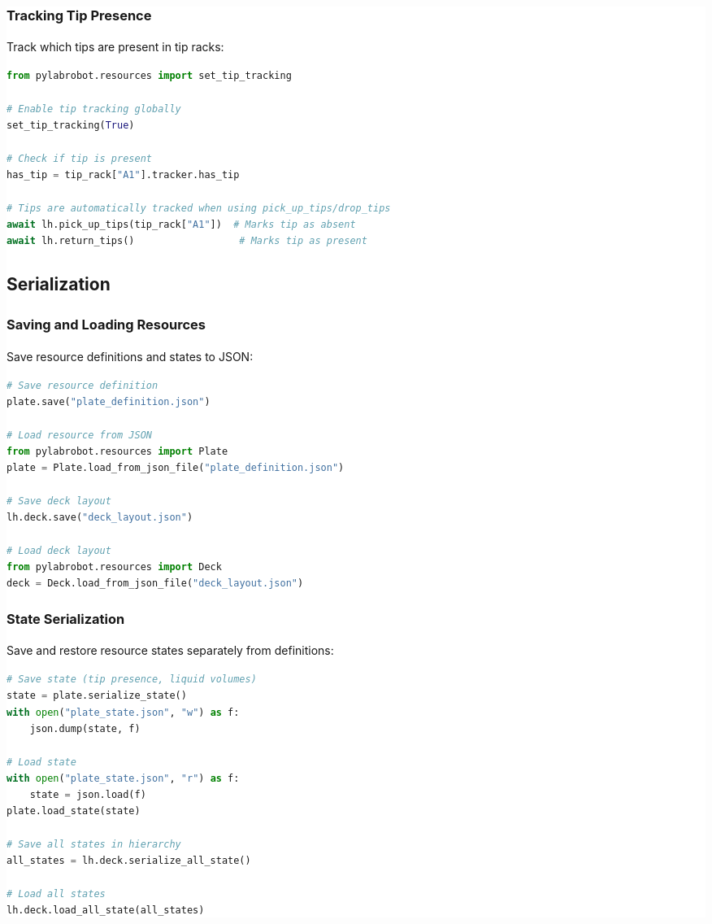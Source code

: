### Tracking Tip Presence

Track which tips are present in tip racks:

```python
from pylabrobot.resources import set_tip_tracking

# Enable tip tracking globally
set_tip_tracking(True)

# Check if tip is present
has_tip = tip_rack["A1"].tracker.has_tip

# Tips are automatically tracked when using pick_up_tips/drop_tips
await lh.pick_up_tips(tip_rack["A1"])  # Marks tip as absent
await lh.return_tips()                  # Marks tip as present
```

## Serialization

### Saving and Loading Resources

Save resource definitions and states to JSON:

```python
# Save resource definition
plate.save("plate_definition.json")

# Load resource from JSON
from pylabrobot.resources import Plate
plate = Plate.load_from_json_file("plate_definition.json")

# Save deck layout
lh.deck.save("deck_layout.json")

# Load deck layout
from pylabrobot.resources import Deck
deck = Deck.load_from_json_file("deck_layout.json")
```

### State Serialization

Save and restore resource states separately from definitions:

```python
# Save state (tip presence, liquid volumes)
state = plate.serialize_state()
with open("plate_state.json", "w") as f:
    json.dump(state, f)

# Load state
with open("plate_state.json", "r") as f:
    state = json.load(f)
plate.load_state(state)

# Save all states in hierarchy
all_states = lh.deck.serialize_all_state()

# Load all states
lh.deck.load_all_state(all_states)
```

